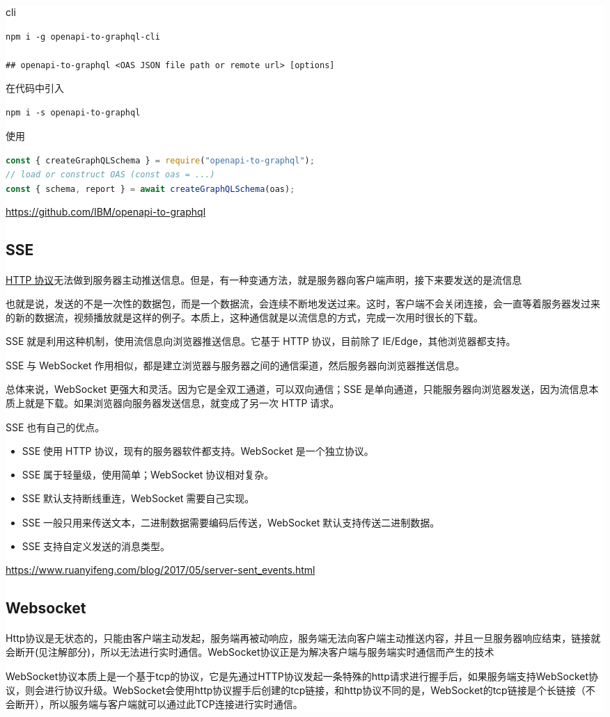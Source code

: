 cli

```shell
npm i -g openapi-to-graphql-cli

## openapi-to-graphql <OAS JSON file path or remote url> [options]
```

在代码中引入

```shell
npm i -s openapi-to-graphql
```

使用

```javascript
const { createGraphQLSchema } = require("openapi-to-graphql");
// load or construct OAS (const oas = ...)
const { schema, report } = await createGraphQLSchema(oas);
```

https://github.com/IBM/openapi-to-graphql

## SSE

[HTTP 协议](https://www.ruanyifeng.com/blog/2016/08/http.html)无法做到服务器主动推送信息。但是，有一种变通方法，就是服务器向客户端声明，接下来要发送的是流信息

也就是说，发送的不是一次性的数据包，而是一个数据流，会连续不断地发送过来。这时，客户端不会关闭连接，会一直等着服务器发过来的新的数据流，视频播放就是这样的例子。本质上，这种通信就是以流信息的方式，完成一次用时很长的下载。

SSE 就是利用这种机制，使用流信息向浏览器推送信息。它基于 HTTP 协议，目前除了 IE/Edge，其他浏览器都支持。

SSE 与 WebSocket 作用相似，都是建立浏览器与服务器之间的通信渠道，然后服务器向浏览器推送信息。

总体来说，WebSocket 更强大和灵活。因为它是全双工通道，可以双向通信；SSE 是单向通道，只能服务器向浏览器发送，因为流信息本质上就是下载。如果浏览器向服务器发送信息，就变成了另一次 HTTP 请求。

SSE 也有自己的优点。

- SSE 使用 HTTP 协议，现有的服务器软件都支持。WebSocket 是一个独立协议。

- SSE 属于轻量级，使用简单；WebSocket 协议相对复杂。

- SSE 默认支持断线重连，WebSocket 需要自己实现。

- SSE 一般只用来传送文本，二进制数据需要编码后传送，WebSocket 默认支持传送二进制数据。

- SSE 支持自定义发送的消息类型。

https://www.ruanyifeng.com/blog/2017/05/server-sent_events.html

## Websocket

Http协议是无状态的，只能由客户端主动发起，服务端再被动响应，服务端无法向客户端主动推送内容，并且一旦服务器响应结束，链接就会断开(见注解部分)，所以无法进行实时通信。WebSocket协议正是为解决客户端与服务端实时通信而产生的技术

WebSocket协议本质上是一个基于tcp的协议，它是先通过HTTP协议发起一条特殊的http请求进行握手后，如果服务端支持WebSocket协议，则会进行协议升级。WebSocket会使用http协议握手后创建的tcp链接，和http协议不同的是，WebSocket的tcp链接是个长链接（不会断开），所以服务端与客户端就可以通过此TCP连接进行实时通信。
